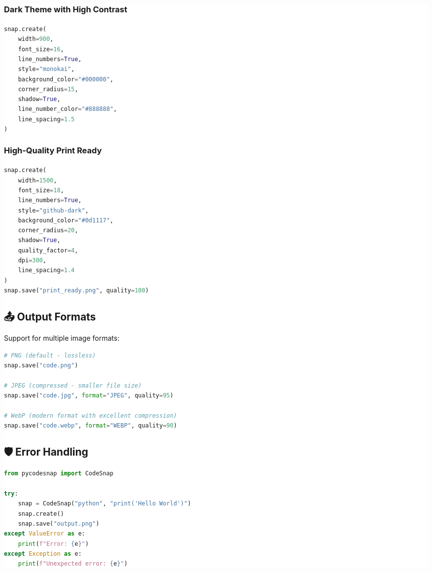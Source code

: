 ### Dark Theme with High Contrast

```python
snap.create(
    width=900,
    font_size=16,
    line_numbers=True,
    style="monokai",
    background_color="#000000",
    corner_radius=15,
    shadow=True,
    line_number_color="#888888",
    line_spacing=1.5
)
```

### High-Quality Print Ready

```python
snap.create(
    width=1500,
    font_size=18,
    line_numbers=True,
    style="github-dark",
    background_color="#0d1117",
    corner_radius=20,
    shadow=True,
    quality_factor=4,
    dpi=300,
    line_spacing=1.4
)
snap.save("print_ready.png", quality=100)
```

## 📤 Output Formats

Support for multiple image formats:

```python
# PNG (default - lossless)
snap.save("code.png")

# JPEG (compressed - smaller file size)
snap.save("code.jpg", format="JPEG", quality=95)

# WebP (modern format with excellent compression)
snap.save("code.webp", format="WEBP", quality=90)
```

## 🛡️ Error Handling

```python
from pycodesnap import CodeSnap

try:
    snap = CodeSnap("python", "print('Hello World')")
    snap.create()
    snap.save("output.png")
except ValueError as e:
    print(f"Error: {e}")
except Exception as e:
    print(f"Unexpected error: {e}")
```
